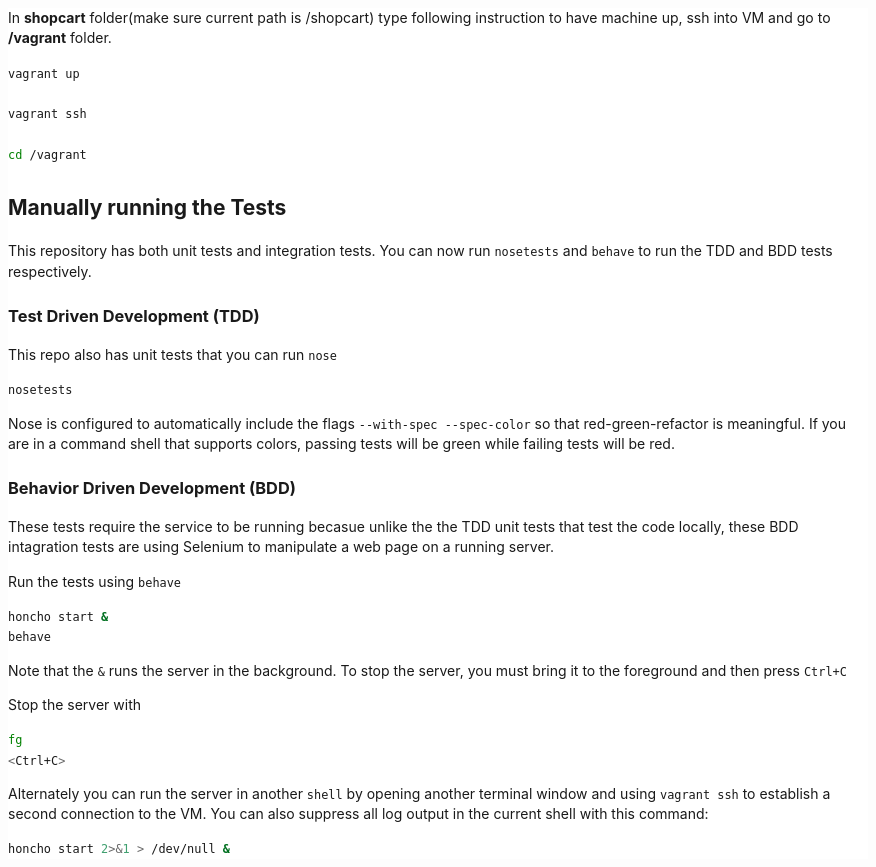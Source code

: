 In **shopcart** folder(make sure current path is /shopcart) type following instruction to have machine up, ssh into VM and go to **/vagrant** folder.

```bash
vagrant up

vagrant ssh

cd /vagrant
```

## Manually running the Tests

This repository has both unit tests and integration tests. You can now run `nosetests` and `behave` to run the TDD and BDD tests respectively.

### Test Driven Development (TDD)

This repo also has unit tests that you can run `nose`

```sh
nosetests
```

Nose is configured to automatically include the flags `--with-spec --spec-color` so that red-green-refactor is meaningful. If you are in a command shell that supports colors, passing tests will be green while failing tests will be red.

### Behavior Driven Development (BDD)

These tests require the service to be running becasue unlike the the TDD unit tests that test the code locally, these BDD intagration tests are using Selenium to manipulate a web page on a running server.

Run the tests using `behave`

```sh
honcho start &
behave
```

Note that the `&` runs the server in the background. To stop the server, you must bring it to the foreground and then press `Ctrl+C`

Stop the server with

```sh
fg
<Ctrl+C>
```

Alternately you can run the server in another `shell` by opening another terminal window and using `vagrant ssh` to establish a second connection to the VM. You can also suppress all log output in the current shell with this command:

```bash
honcho start 2>&1 > /dev/null &
```
